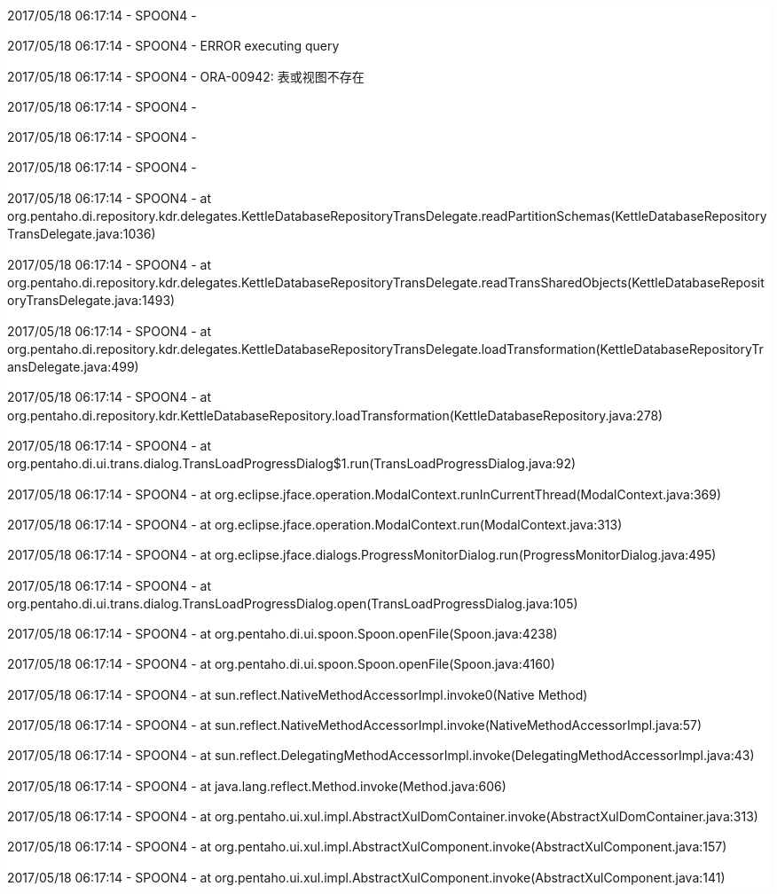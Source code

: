 2017/05/18 06:17:14 - SPOON4 -

2017/05/18 06:17:14 - SPOON4 - ERROR executing query

2017/05/18 06:17:14 - SPOON4 - ORA-00942: 表或视图不存在

2017/05/18 06:17:14 - SPOON4 -

2017/05/18 06:17:14 - SPOON4 -

2017/05/18 06:17:14 - SPOON4 -

2017/05/18 06:17:14 - SPOON4 - at org.pentaho.di.repository.kdr.delegates.KettleDatabaseRepositoryTransDelegate.readPartitionSchemas(KettleDatabaseRepositoryTransDelegate.java:1036)

2017/05/18 06:17:14 - SPOON4 - at org.pentaho.di.repository.kdr.delegates.KettleDatabaseRepositoryTransDelegate.readTransSharedObjects(KettleDatabaseRepositoryTransDelegate.java:1493)

2017/05/18 06:17:14 - SPOON4 - at org.pentaho.di.repository.kdr.delegates.KettleDatabaseRepositoryTransDelegate.loadTransformation(KettleDatabaseRepositoryTransDelegate.java:499)

2017/05/18 06:17:14 - SPOON4 - at org.pentaho.di.repository.kdr.KettleDatabaseRepository.loadTransformation(KettleDatabaseRepository.java:278)

2017/05/18 06:17:14 - SPOON4 - at org.pentaho.di.ui.trans.dialog.TransLoadProgressDialog$1.run(TransLoadProgressDialog.java:92)

2017/05/18 06:17:14 - SPOON4 - at org.eclipse.jface.operation.ModalContext.runInCurrentThread(ModalContext.java:369)

2017/05/18 06:17:14 - SPOON4 - at org.eclipse.jface.operation.ModalContext.run(ModalContext.java:313)

2017/05/18 06:17:14 - SPOON4 - at org.eclipse.jface.dialogs.ProgressMonitorDialog.run(ProgressMonitorDialog.java:495)

2017/05/18 06:17:14 - SPOON4 - at org.pentaho.di.ui.trans.dialog.TransLoadProgressDialog.open(TransLoadProgressDialog.java:105)

2017/05/18 06:17:14 - SPOON4 - at org.pentaho.di.ui.spoon.Spoon.openFile(Spoon.java:4238)

2017/05/18 06:17:14 - SPOON4 - at org.pentaho.di.ui.spoon.Spoon.openFile(Spoon.java:4160)

2017/05/18 06:17:14 - SPOON4 - at sun.reflect.NativeMethodAccessorImpl.invoke0(Native Method)

2017/05/18 06:17:14 - SPOON4 - at sun.reflect.NativeMethodAccessorImpl.invoke(NativeMethodAccessorImpl.java:57)

2017/05/18 06:17:14 - SPOON4 - at sun.reflect.DelegatingMethodAccessorImpl.invoke(DelegatingMethodAccessorImpl.java:43)

2017/05/18 06:17:14 - SPOON4 - at java.lang.reflect.Method.invoke(Method.java:606)

2017/05/18 06:17:14 - SPOON4 - at org.pentaho.ui.xul.impl.AbstractXulDomContainer.invoke(AbstractXulDomContainer.java:313)

2017/05/18 06:17:14 - SPOON4 - at org.pentaho.ui.xul.impl.AbstractXulComponent.invoke(AbstractXulComponent.java:157)

2017/05/18 06:17:14 - SPOON4 - at org.pentaho.ui.xul.impl.AbstractXulComponent.invoke(AbstractXulComponent.java:141)
